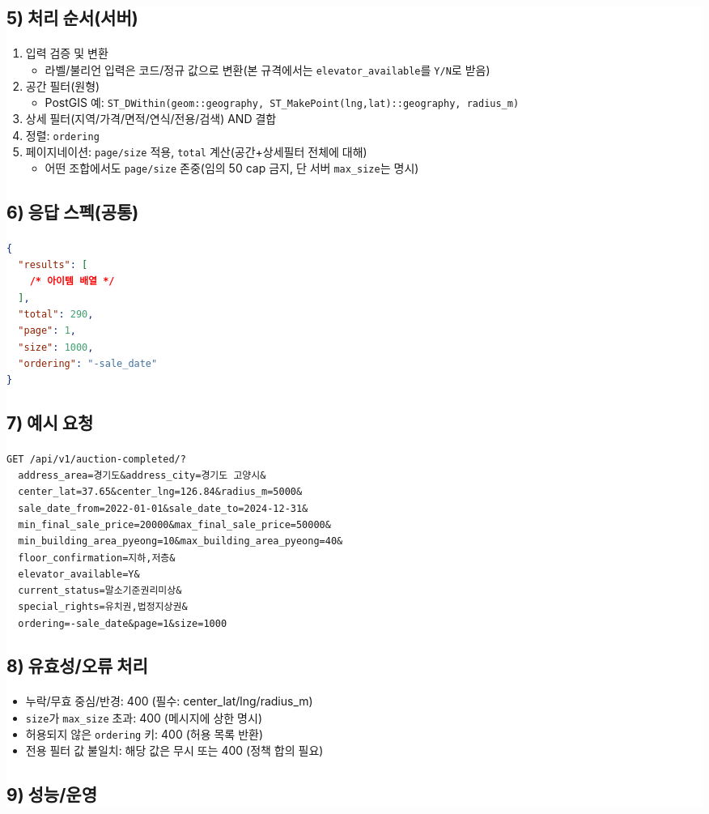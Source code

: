 ## 5) 처리 순서(서버)

1. 입력 검증 및 변환
   - 라벨/불리언 입력은 코드/정규 값으로 변환(본 규격에서는 `elevator_available`를 `Y/N`로 받음)
2. 공간 필터(원형)
   - PostGIS 예: `ST_DWithin(geom::geography, ST_MakePoint(lng,lat)::geography, radius_m)`
3. 상세 필터(지역/가격/면적/연식/전용/검색) AND 결합
4. 정렬: `ordering`
5. 페이지네이션: `page/size` 적용, `total` 계산(공간+상세필터 전체에 대해)
   - 어떤 조합에서도 `page/size` 존중(임의 50 cap 금지, 단 서버 `max_size`는 명시)

## 6) 응답 스펙(공통)

```json
{
  "results": [
    /* 아이템 배열 */
  ],
  "total": 290,
  "page": 1,
  "size": 1000,
  "ordering": "-sale_date"
}
```

## 7) 예시 요청

```
GET /api/v1/auction-completed/?
  address_area=경기도&address_city=경기도 고양시&
  center_lat=37.65&center_lng=126.84&radius_m=5000&
  sale_date_from=2022-01-01&sale_date_to=2024-12-31&
  min_final_sale_price=20000&max_final_sale_price=50000&
  min_building_area_pyeong=10&max_building_area_pyeong=40&
  floor_confirmation=지하,저층&
  elevator_available=Y&
  current_status=말소기준권리미상&
  special_rights=유치권,법정지상권&
  ordering=-sale_date&page=1&size=1000
```

## 8) 유효성/오류 처리

- 누락/무효 중심/반경: 400 (필수: center_lat/lng/radius_m)
- `size`가 `max_size` 초과: 400 (메시지에 상한 명시)
- 허용되지 않은 `ordering` 키: 400 (허용 목록 반환)
- 전용 필터 값 불일치: 해당 값은 무시 또는 400 (정책 합의 필요)

## 9) 성능/운영
